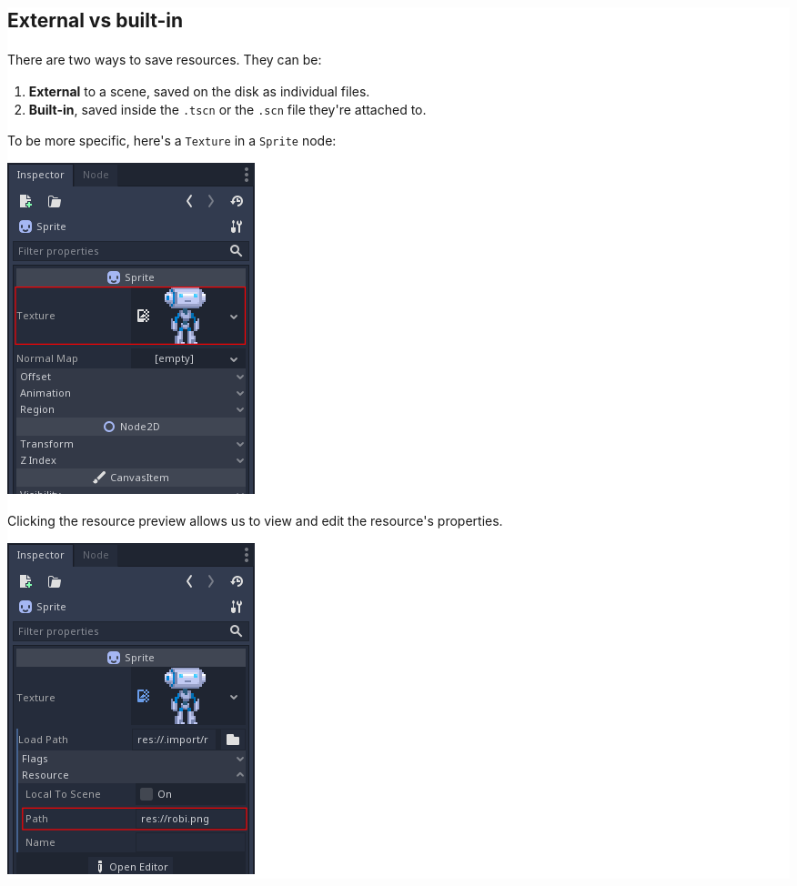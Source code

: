 External vs built-in
--------------------

There are two ways to save resources. They can be:

1. **External** to a scene, saved on the disk as individual files.
2. **Built-in**, saved inside the `.tscn` or the `.scn` file they're attached to.

To be more specific, here's a `Texture`
in a `Sprite` node:

![](img/spriteprop.png)

Clicking the resource preview allows us to view and edit the resource's properties.

![](img/resourcerobi.png)
